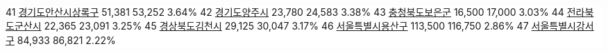   <tr class="item">
    <td>41</td>
    <td><a href="/apt/경기도안산시상록구">경기도안산시상록구</a></td>
    <td>51,381</td>
    <td>53,252</td>
    <td>3.64%</td>
  </tr>

  <tr class="item">
    <td>42</td>
    <td><a href="/apt/경기도양주시">경기도양주시</a></td>
    <td>23,780</td>
    <td>24,583</td>
    <td>3.38%</td>
  </tr>

  <tr class="item">
    <td>43</td>
    <td><a href="/apt/충청북도보은군">충청북도보은군</a></td>
    <td>16,500</td>
    <td>17,000</td>
    <td>3.03%</td>
  </tr>

  <tr class="item">
    <td>44</td>
    <td><a href="/apt/전라북도군산시">전라북도군산시</a></td>
    <td>22,365</td>
    <td>23,091</td>
    <td>3.25%</td>
  </tr>

  <tr class="item">
    <td>45</td>
    <td><a href="/apt/경상북도김천시">경상북도김천시</a></td>
    <td>29,125</td>
    <td>30,047</td>
    <td>3.17%</td>
  </tr>

  <tr class="item">
    <td>46</td>
    <td><a href="/apt/서울특별시용산구">서울특별시용산구</a></td>
    <td>113,500</td>
    <td>116,750</td>
    <td>2.86%</td>
  </tr>

  <tr class="item">
    <td>47</td>
    <td><a href="/apt/서울특별시강서구">서울특별시강서구</a></td>
    <td>84,933</td>
    <td>86,821</td>
    <td>2.22%</td>
  </tr>
